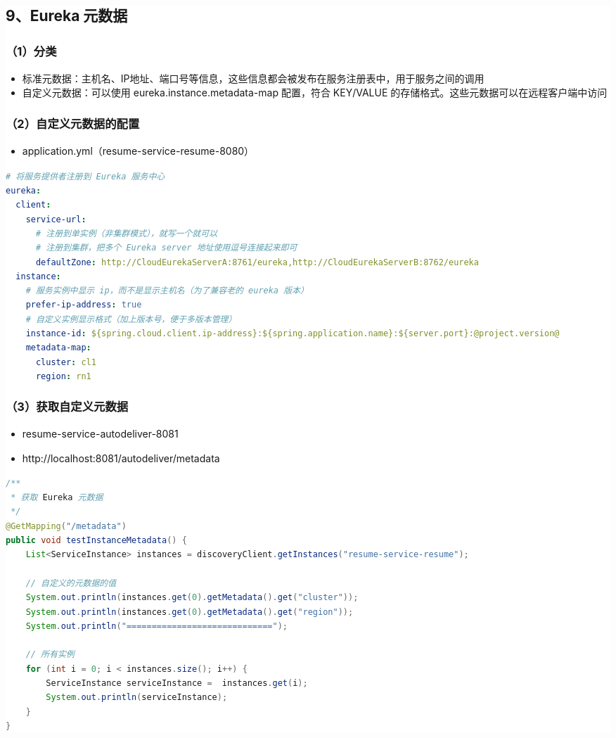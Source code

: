 


## 9、Eureka 元数据

### （1）分类

- 标准元数据：主机名、IP地址、端⼝号等信息，这些信息都会被发布在服务注册表中，用于服务之间的调用
- 自定义元数据：可以使用 eureka.instance.metadata-map 配置，符合 KEY/VALUE 的存储格式。这些元数据可以在远程客户端中访问



### （2）自定义元数据的配置

- application.yml（resume-service-resume-8080）

```yaml
# 将服务提供者注册到 Eureka 服务中心
eureka:
  client:
    service-url:
      # 注册到单实例（非集群模式），就写一个就可以
      # 注册到集群，把多个 Eureka server 地址使用逗号连接起来即可
      defaultZone: http://CloudEurekaServerA:8761/eureka,http://CloudEurekaServerB:8762/eureka
  instance:
    # 服务实例中显示 ip，而不是显示主机名（为了兼容老的 eureka 版本）
    prefer-ip-address: true
    # 自定义实例显示格式（加上版本号，便于多版本管理）
    instance-id: ${spring.cloud.client.ip-address}:${spring.application.name}:${server.port}:@project.version@
    metadata-map:
      cluster: cl1
      region: rn1
```



### （3）获取自定义元数据

- resume-service-autodeliver-8081

- http://localhost:8081/autodeliver/metadata

```java
/**
 * 获取 Eureka 元数据
 */
@GetMapping("/metadata")
public void testInstanceMetadata() {
    List<ServiceInstance> instances = discoveryClient.getInstances("resume-service-resume");

    // 自定义的元数据的值
    System.out.println(instances.get(0).getMetadata().get("cluster"));
    System.out.println(instances.get(0).getMetadata().get("region"));
    System.out.println("=============================");

    // 所有实例
    for (int i = 0; i < instances.size(); i++) {
        ServiceInstance serviceInstance =  instances.get(i);
        System.out.println(serviceInstance);
    }
}
```
